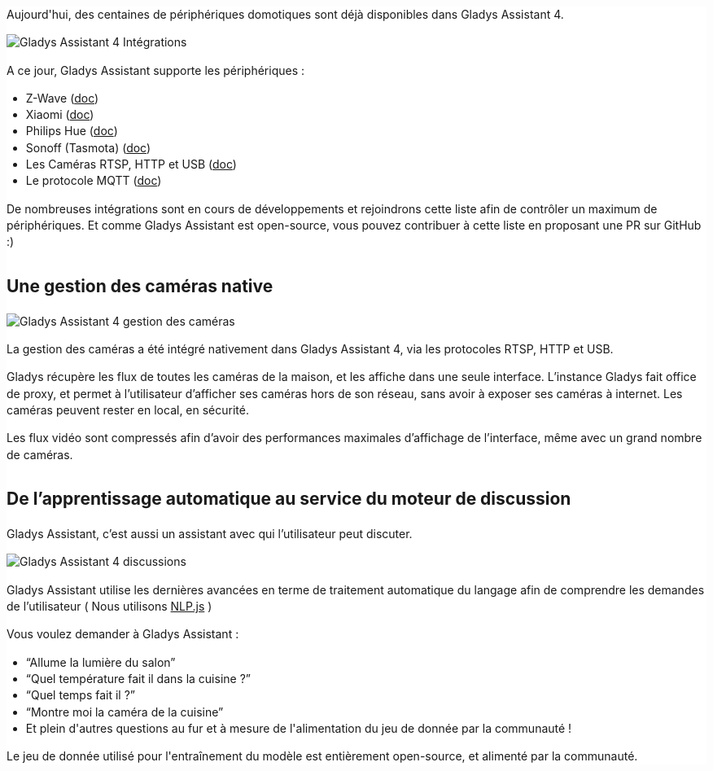 Aujourd'hui, des centaines de périphériques domotiques sont déjà disponibles dans Gladys Assistant 4.

![Gladys Assistant 4 Intégrations](/fr/img/articles/lancement-gladys-4/integrations.png)

A ce jour, Gladys Assistant supporte les périphériques :

- Z-Wave ([doc](/fr/docs/integrations/zwave/))
- Xiaomi ([doc](/fr/docs/integrations/xiaomi/))
- Philips Hue ([doc](/fr/docs/integrations/philips-hue/))
- Sonoff (Tasmota) ([doc](/fr/docs/integrations/tasmota/))
- Les Caméras RTSP, HTTP et USB ([doc](/fr/docs/integrations/camera/))
- Le protocole MQTT ([doc](/fr/docs/integrations/mqtt/))

De nombreuses intégrations sont en cours de développements et rejoindrons cette liste afin de contrôler un maximum de périphériques. Et comme Gladys Assistant est open-source, vous pouvez contribuer à cette liste en proposant une PR sur GitHub :)

## Une gestion des caméras native

![Gladys Assistant 4 gestion des caméras](/fr/img/articles/lancement-gladys-4/cameras-gladys-4.jpg)

La gestion des caméras a été intégré nativement dans Gladys Assistant 4, via les protocoles RTSP, HTTP et USB.

Gladys récupère les flux de toutes les caméras de la maison, et les affiche dans une seule interface. L’instance Gladys fait office de proxy, et permet à l’utilisateur d’afficher ses caméras hors de son réseau, sans avoir à exposer ses caméras à internet. Les caméras peuvent rester en local, en sécurité.

Les flux vidéo sont compressés afin d’avoir des performances maximales d’affichage de l’interface, même avec un grand nombre de caméras.

## De l’apprentissage automatique au service du moteur de discussion

Gladys Assistant, c’est aussi un assistant avec qui l’utilisateur peut discuter.

![Gladys Assistant 4 discussions](/fr/img/articles/lancement-gladys-4/discuss-gladys.png)

Gladys Assistant utilise les dernières avancées en terme de traitement automatique du langage afin de comprendre les demandes de l’utilisateur ( Nous utilisons [NLP.js](https://github.com/axa-group/nlp.js) )

Vous voulez demander à Gladys Assistant :

- “Allume la lumière du salon”
- “Quel température fait il dans la cuisine ?”
- “Quel temps fait il ?”
- “Montre moi la caméra de la cuisine”
- Et plein d'autres questions au fur et à mesure de l'alimentation du jeu de donnée par la communauté !

Le jeu de donnée utilisé pour l'entraînement du modèle est entièrement open-source, et alimenté par la communauté.
